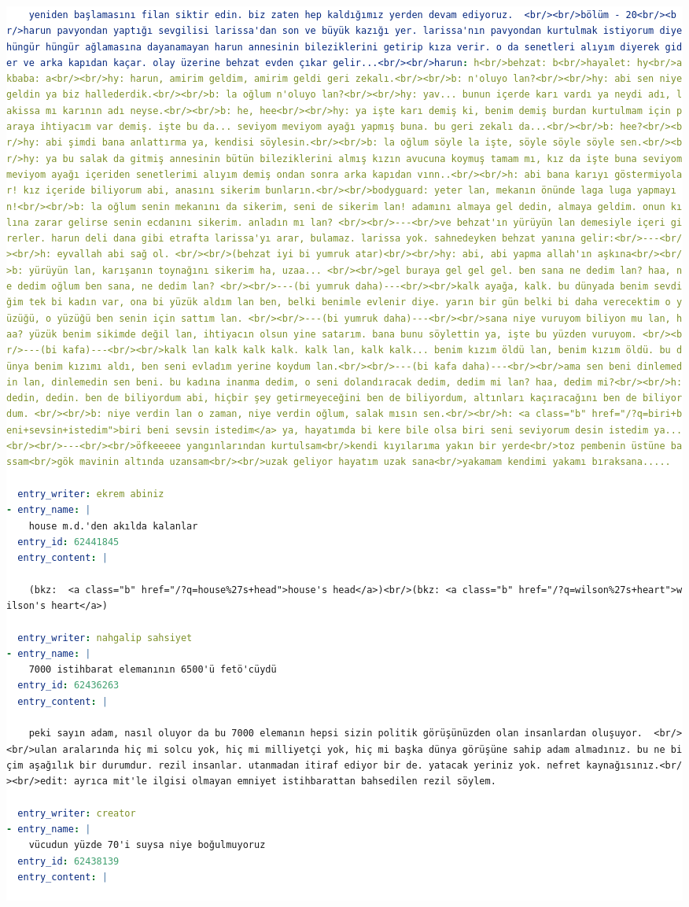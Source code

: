 ```yaml
    yeniden başlamasını filan siktir edin. biz zaten hep kaldığımız yerden devam ediyoruz.  <br/><br/>bölüm - 20<br/><br/>harun pavyondan yaptığı sevgilisi larissa'dan son ve büyük kazığı yer. larissa'nın pavyondan kurtulmak istiyorum diye hüngür hüngür ağlamasına dayanamayan harun annesinin bileziklerini getirip kıza verir. o da senetleri alıyım diyerek gider ve arka kapıdan kaçar. olay üzerine behzat evden çıkar gelir...<br/><br/>harun: h<br/>behzat: b<br/>hayalet: hy<br/>akbaba: a<br/><br/>hy: harun, amirim geldim, amirim geldi geri zekalı.<br/><br/>b: n'oluyo lan?<br/><br/>hy: abi sen niye geldin ya biz hallederdik.<br/><br/>b: la oğlum n'oluyo lan?<br/><br/>hy: yav... bunun içerde karı vardı ya neydi adı, lakissa mı karının adı neyse.<br/><br/>b: he, hee<br/><br/>hy: ya işte karı demiş ki, benim demiş burdan kurtulmam için paraya ihtiyacım var demiş. işte bu da... seviyom meviyom ayağı yapmış buna. bu geri zekalı da...<br/><br/>b: hee?<br/><br/>hy: abi şimdi bana anlattırma ya, kendisi söylesin.<br/><br/>b: la oğlum söyle la işte, söyle söyle söyle sen.<br/><br/>hy: ya bu salak da gitmiş annesinin bütün bileziklerini almış kızın avucuna koymuş tamam mı, kız da işte buna seviyom meviyom ayağı içeriden senetlerimi alıyım demiş ondan sonra arka kapıdan vınn..<br/><br/>h: abi bana karıyı göstermiyolar! kız içeride biliyorum abi, anasını sikerim bunların.<br/><br/>bodyguard: yeter lan, mekanın önünde laga luga yapmayın!<br/><br/>b: la oğlum senin mekanını da sikerim, seni de sikerim lan! adamını almaya gel dedin, almaya geldim. onun kılına zarar gelirse senin ecdanını sikerim. anladın mı lan? <br/><br/>---<br/>ve behzat'ın yürüyün lan demesiyle içeri girerler. harun deli dana gibi etrafta larissa'yı arar, bulamaz. larissa yok. sahnedeyken behzat yanına gelir:<br/>---<br/><br/>h: eyvallah abi sağ ol. <br/><br/>(behzat iyi bi yumruk atar)<br/><br/>hy: abi, abi yapma allah'ın aşkına<br/><br/>b: yürüyün lan, karışanın toynağını sikerim ha, uzaa... <br/><br/>gel buraya gel gel gel. ben sana ne dedim lan? haa, ne dedim oğlum ben sana, ne dedim lan? <br/><br/>---(bi yumruk daha)---<br/><br/>kalk ayağa, kalk. bu dünyada benim sevdiğim tek bi kadın var, ona bi yüzük aldım lan ben, belki benimle evlenir diye. yarın bir gün belki bi daha verecektim o yüzüğü, o yüzüğü ben senin için sattım lan. <br/><br/>---(bi yumruk daha)---<br/><br/>sana niye vuruyom biliyon mu lan, haa? yüzük benim sikimde değil lan, ihtiyacın olsun yine satarım. bana bunu söylettin ya, işte bu yüzden vuruyom. <br/><br/>---(bi kafa)---<br/><br/>kalk lan kalk kalk kalk. kalk lan, kalk kalk... benim kızım öldü lan, benim kızım öldü. bu dünya benim kızımı aldı, ben seni evladım yerine koydum lan.<br/><br/>---(bi kafa daha)---<br/><br/>ama sen beni dinlemedin lan, dinlemedin sen beni. bu kadına inanma dedim, o seni dolandıracak dedim, dedim mi lan? haa, dedim mi?<br/><br/>h: dedin, dedin. ben de biliyordum abi, hiçbir şey getirmeyeceğini ben de biliyordum, altınları kaçıracağını ben de biliyordum. <br/><br/>b: niye verdin lan o zaman, niye verdin oğlum, salak mısın sen.<br/><br/>h: <a class="b" href="/?q=biri+beni+sevsin+istedim">biri beni sevsin istedim</a> ya, hayatımda bi kere bile olsa biri seni seviyorum desin istedim ya...<br/><br/>---<br/><br/>öfkeeeee yangınlarından kurtulsam<br/>kendi kıyılarıma yakın bir yerde<br/>toz pembenin üstüne bassam<br/>gök mavinin altında uzansam<br/><br/>uzak geliyor hayatım uzak sana<br/>yakamam kendimi yakamı bıraksana.....
   
  entry_writer: ekrem abiniz
- entry_name: |
    house m.d.'den akılda kalanlar
  entry_id: 62441845
  entry_content: |
    
    (bkz:  <a class="b" href="/?q=house%27s+head">house's head</a>)<br/>(bkz: <a class="b" href="/?q=wilson%27s+heart">wilson's heart</a>)
   
  entry_writer: nahgalip sahsiyet
- entry_name: |
    7000 istihbarat elemanının 6500'ü fetö'cüydü
  entry_id: 62436263
  entry_content: |
    
    peki sayın adam, nasıl oluyor da bu 7000 elemanın hepsi sizin politik görüşünüzden olan insanlardan oluşuyor.  <br/><br/>ulan aralarında hiç mi solcu yok, hiç mi milliyetçi yok, hiç mi başka dünya görüşüne sahip adam almadınız. bu ne biçim aşağılık bir durumdur. rezil insanlar. utanmadan itiraf ediyor bir de. yatacak yeriniz yok. nefret kaynağısınız.<br/><br/>edit: ayrıca mit'le ilgisi olmayan emniyet istihbarattan bahsedilen rezil söylem.
   
  entry_writer: creator
- entry_name: |
    vücudun yüzde 70'i suysa niye boğulmuyoruz
  entry_id: 62438139
  entry_content: |
    
```